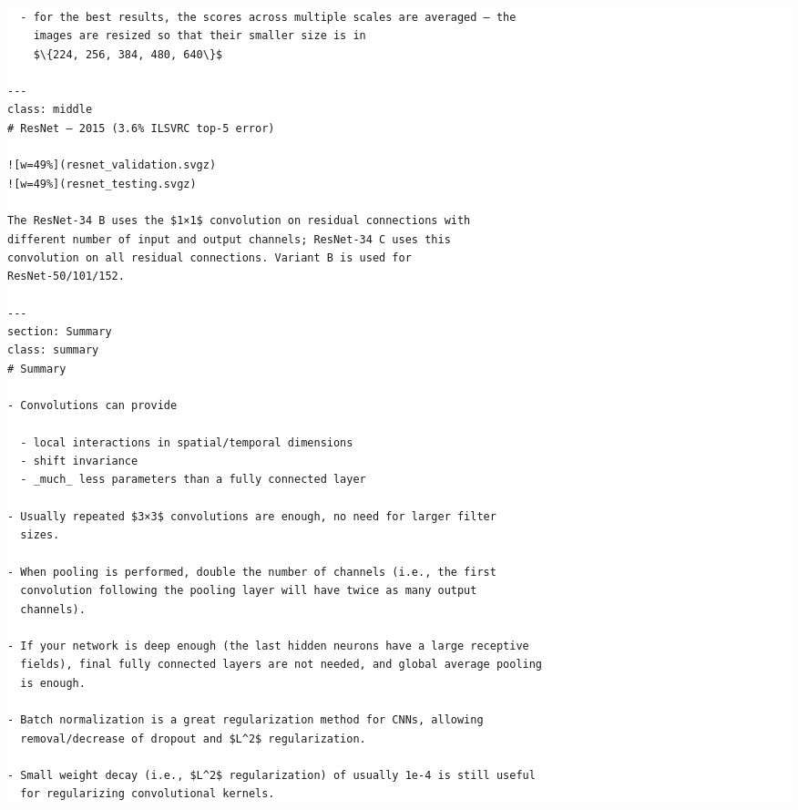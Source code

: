 ~~~
  - for the best results, the scores across multiple scales are averaged – the
    images are resized so that their smaller size is in
    $\{224, 256, 384, 480, 640\}$

---
class: middle
# ResNet – 2015 (3.6% ILSVRC top-5 error)

![w=49%](resnet_validation.svgz)
![w=49%](resnet_testing.svgz)

The ResNet-34 B uses the $1×1$ convolution on residual connections with
different number of input and output channels; ResNet-34 C uses this
convolution on all residual connections. Variant B is used for
ResNet-50/101/152.

---
section: Summary
class: summary
# Summary

- Convolutions can provide

  - local interactions in spatial/temporal dimensions
  - shift invariance
  - _much_ less parameters than a fully connected layer

- Usually repeated $3×3$ convolutions are enough, no need for larger filter
  sizes.

- When pooling is performed, double the number of channels (i.e., the first
  convolution following the pooling layer will have twice as many output
  channels).

- If your network is deep enough (the last hidden neurons have a large receptive
  fields), final fully connected layers are not needed, and global average pooling
  is enough.

- Batch normalization is a great regularization method for CNNs, allowing
  removal/decrease of dropout and $L^2$ regularization.

- Small weight decay (i.e., $L^2$ regularization) of usually 1e-4 is still useful
  for regularizing convolutional kernels.
